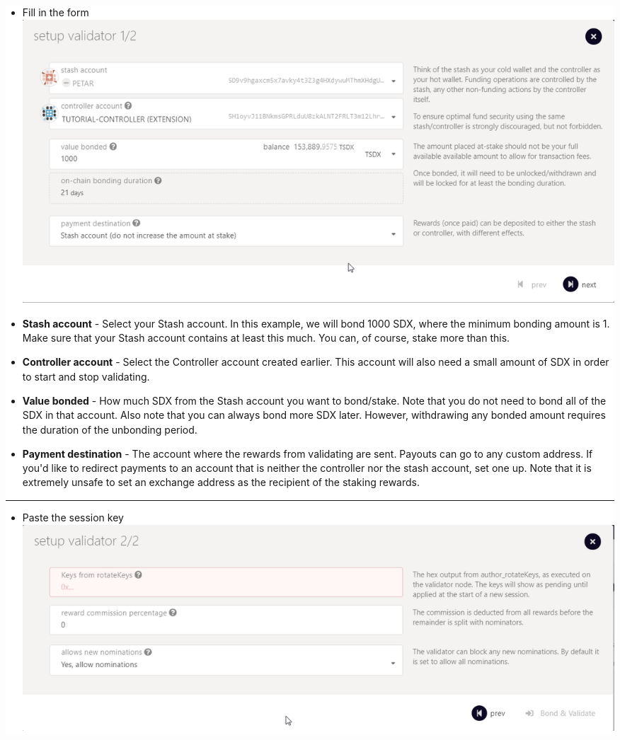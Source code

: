 - Fill in the form
![img](assets/validator_03.png)

- **Stash account** - Select your Stash account. In this example, we will bond 1000 SDX, where the minimum bonding amount is 1. Make sure that your Stash account contains at least this much. You can, of course, stake more than this.
- **Controller account** - Select the Controller account created earlier. This account will also need a small amount of SDX in order to start and stop validating.
- **Value bonded** - How much SDX from the Stash account you want to bond/stake. Note that you do not need to bond all of the SDX in that account. Also note that you can always bond more SDX later. However, withdrawing any bonded amount requires the duration of the unbonding period.
- **Payment destination** - The account where the rewards from validating are sent. Payouts can go to any custom address. If you'd like to redirect payments to an account that is neither the controller nor the stash account, set one up. Note that it is extremely unsafe to set an exchange address as the recipient of the staking rewards.
---

- Paste the session key
![img](assets/validator_04.png)
